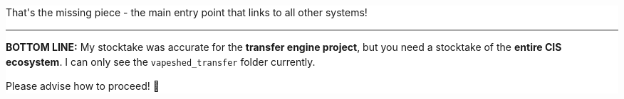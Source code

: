 That's the missing piece - the main entry point that links to all other systems!

---

**BOTTOM LINE:** My stocktake was accurate for the **transfer engine project**, but you need a stocktake of the **entire CIS ecosystem**. I can only see the `vapeshed_transfer` folder currently.

Please advise how to proceed! 🚀
